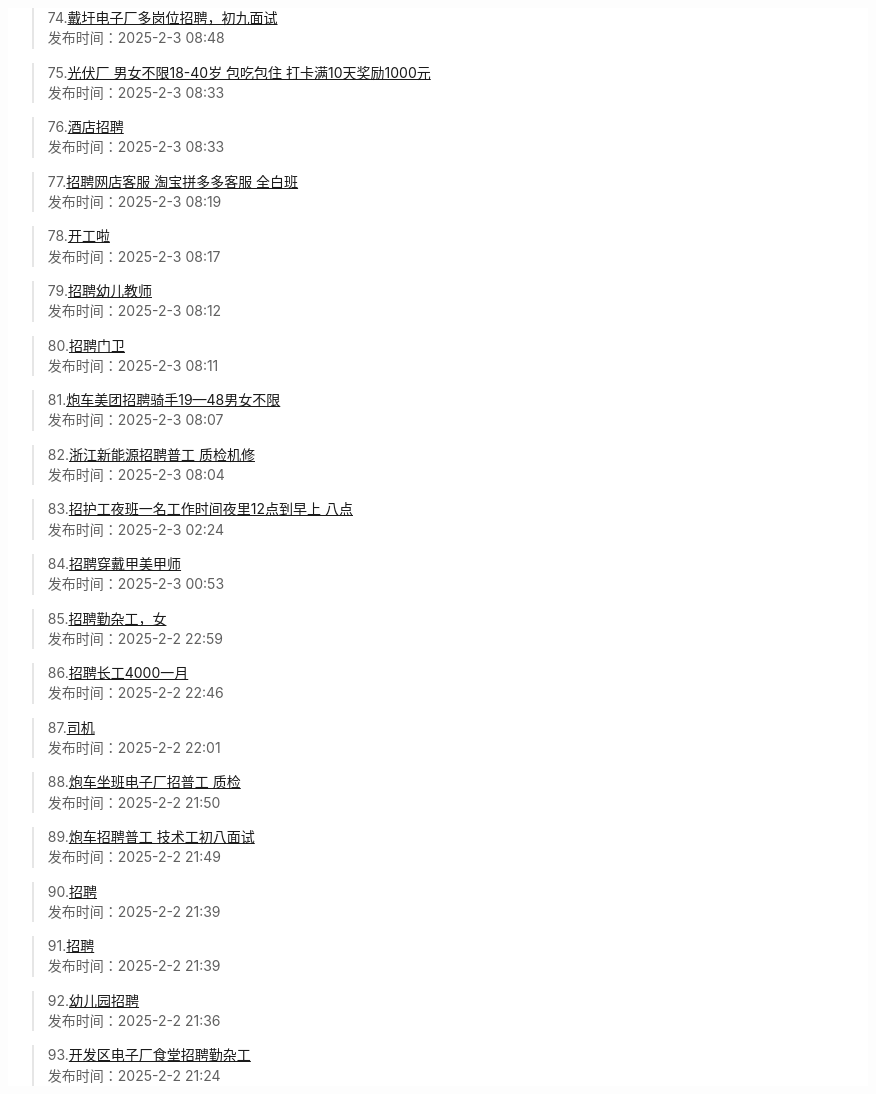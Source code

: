 >74.[戴圩电子厂多岗位招聘，初九面试](https://www.pzzc.net/forum.php?mod=viewthread&tid=10486889)<br>
>发布时间：2025-2-3 08:48

>75.[光伏厂 男女不限18-40岁 包吃包住 打卡满10天奖励1000元](https://www.pzzc.net/forum.php?mod=viewthread&tid=10486887)<br>
>发布时间：2025-2-3 08:33

>76.[酒店招聘](https://www.pzzc.net/forum.php?mod=viewthread&tid=10486886)<br>
>发布时间：2025-2-3 08:33

>77.[招聘网店客服 淘宝拼多多客服 全白班](https://www.pzzc.net/forum.php?mod=viewthread&tid=10486884)<br>
>发布时间：2025-2-3 08:19

>78.[开工啦](https://www.pzzc.net/forum.php?mod=viewthread&tid=10486883)<br>
>发布时间：2025-2-3 08:17

>79.[招聘幼儿教师](https://www.pzzc.net/forum.php?mod=viewthread&tid=10486882)<br>
>发布时间：2025-2-3 08:12

>80.[招聘门卫](https://www.pzzc.net/forum.php?mod=viewthread&tid=10486880)<br>
>发布时间：2025-2-3 08:11

>81.[炮车美团招聘骑手19—48男女不限](https://www.pzzc.net/forum.php?mod=viewthread&tid=10486878)<br>
>发布时间：2025-2-3 08:07

>82.[浙江新能源招聘普工 质检机修](https://www.pzzc.net/forum.php?mod=viewthread&tid=10486876)<br>
>发布时间：2025-2-3 08:04

>83.[招护工夜班一名工作时间夜里12点到早上 八点](https://www.pzzc.net/forum.php?mod=viewthread&tid=10486866)<br>
>发布时间：2025-2-3 02:24

>84.[招聘穿戴甲美甲师](https://www.pzzc.net/forum.php?mod=viewthread&tid=10486864)<br>
>发布时间：2025-2-3 00:53

>85.[招聘勤杂工，女](https://www.pzzc.net/forum.php?mod=viewthread&tid=10486857)<br>
>发布时间：2025-2-2 22:59

>86.[招聘长工4000一月](https://www.pzzc.net/forum.php?mod=viewthread&tid=10486855)<br>
>发布时间：2025-2-2 22:46

>87.[司机](https://www.pzzc.net/forum.php?mod=viewthread&tid=10486838)<br>
>发布时间：2025-2-2 22:01

>88.[炮车坐班电子厂招普工 质检](https://www.pzzc.net/forum.php?mod=viewthread&tid=10486836)<br>
>发布时间：2025-2-2 21:50

>89.[炮车招聘普工 技术工初八面试](https://www.pzzc.net/forum.php?mod=viewthread&tid=10486835)<br>
>发布时间：2025-2-2 21:49

>90.[招聘](https://www.pzzc.net/forum.php?mod=viewthread&tid=10486832)<br>
>发布时间：2025-2-2 21:39

>91.[招聘](https://www.pzzc.net/forum.php?mod=viewthread&tid=10486831)<br>
>发布时间：2025-2-2 21:39

>92.[幼儿园招聘](https://www.pzzc.net/forum.php?mod=viewthread&tid=10486828)<br>
>发布时间：2025-2-2 21:36

>93.[开发区电子厂食堂招聘勤杂工](https://www.pzzc.net/forum.php?mod=viewthread&tid=10486824)<br>
>发布时间：2025-2-2 21:24
